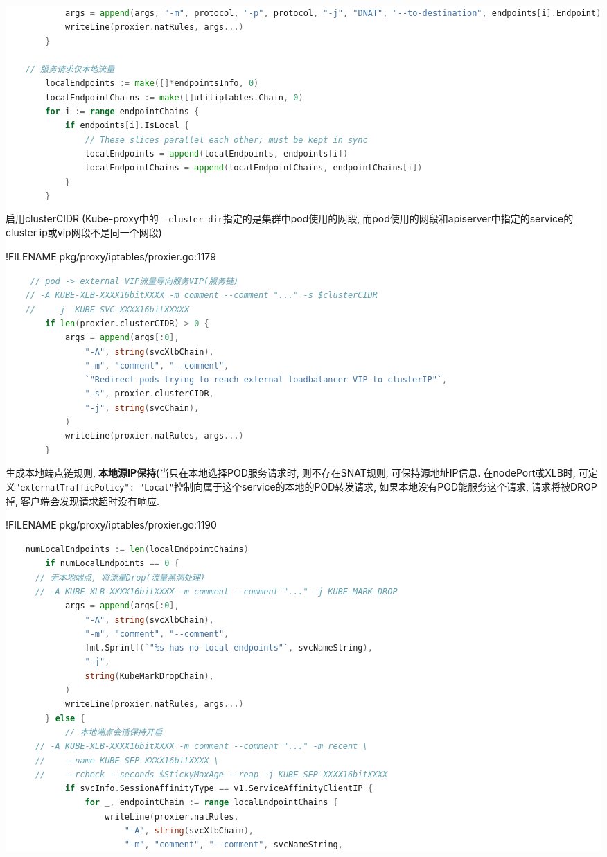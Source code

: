 ```go
			args = append(args, "-m", protocol, "-p", protocol, "-j", "DNAT", "--to-destination", endpoints[i].Endpoint)
			writeLine(proxier.natRules, args...)
		}

    // 服务请求仅本地流量
		localEndpoints := make([]*endpointsInfo, 0)
		localEndpointChains := make([]utiliptables.Chain, 0)
		for i := range endpointChains {
			if endpoints[i].IsLocal {
				// These slices parallel each other; must be kept in sync
				localEndpoints = append(localEndpoints, endpoints[i])
				localEndpointChains = append(localEndpointChains, endpointChains[i])
			}
		}
```

启用clusterCIDR (Kube-proxy中的`--cluster-dir`指定的是集群中pod使用的网段, 而pod使用的网段和apiserver中指定的service的cluster ip或vip网段不是同一个网段)

!FILENAME pkg/proxy/iptables/proxier.go:1179

```go
     // pod -> external VIP流量导向服务VIP(服务链)
    // -A KUBE-XLB-XXXX16bitXXXX -m comment --comment "..." -s $clusterCIDR 
    //    -j  KUBE-SVC-XXXX16bitXXXXX
		if len(proxier.clusterCIDR) > 0 {
			args = append(args[:0],
				"-A", string(svcXlbChain),
				"-m", "comment", "--comment",
				`"Redirect pods trying to reach external loadbalancer VIP to clusterIP"`,
				"-s", proxier.clusterCIDR,
				"-j", string(svcChain),
			)
			writeLine(proxier.natRules, args...)
		}
```

生成本地端点链规则, **本地源IP保持**(当只在本地选择POD服务请求时, 则不存在SNAT规则, 可保持源地址IP信息. 在nodePort或XLB时, 可定义`"externalTrafficPolicy": "Local"`控制向属于这个service的本地的POD转发请求, 如果本地没有POD能服务这个请求, 请求将被DROP掉, 客户端会发现请求超时没有响应. 

!FILENAME pkg/proxy/iptables/proxier.go:1190

```go
    numLocalEndpoints := len(localEndpointChains)
		if numLocalEndpoints == 0 {
      // 无本地端点, 将流量Drop(流量黑洞处理)
      // -A KUBE-XLB-XXXX16bitXXXX -m comment --comment "..." -j KUBE-MARK-DROP
			args = append(args[:0],
				"-A", string(svcXlbChain),
				"-m", "comment", "--comment",
				fmt.Sprintf(`"%s has no local endpoints"`, svcNameString),
				"-j",
				string(KubeMarkDropChain),
			)
			writeLine(proxier.natRules, args...)
		} else {
			// 本地端点会话保持开启
      // -A KUBE-XLB-XXXX16bitXXXX -m comment --comment "..." -m recent \ 
      //    --name KUBE-SEP-XXXX16bitXXXX \
      //    --rcheck --seconds $StickyMaxAge --reap -j KUBE-SEP-XXXX16bitXXXX
			if svcInfo.SessionAffinityType == v1.ServiceAffinityClientIP {
				for _, endpointChain := range localEndpointChains {
					writeLine(proxier.natRules,
						"-A", string(svcXlbChain),
						"-m", "comment", "--comment", svcNameString,
```